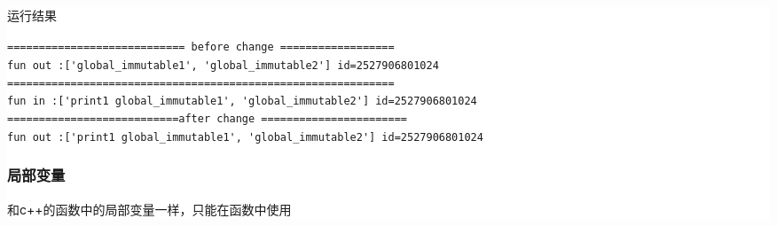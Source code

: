 
  运行结果

  ```
  ============================ before change ==================
  fun out :['global_immutable1', 'global_immutable2'] id=2527906801024
  =============================================================
  fun in :['print1 global_immutable1', 'global_immutable2'] id=2527906801024
  ===========================after change =======================
  fun out :['print1 global_immutable1', 'global_immutable2'] id=2527906801024
  ```

### 局部变量

和c++的函数中的局部变量一样，只能在函数中使用

